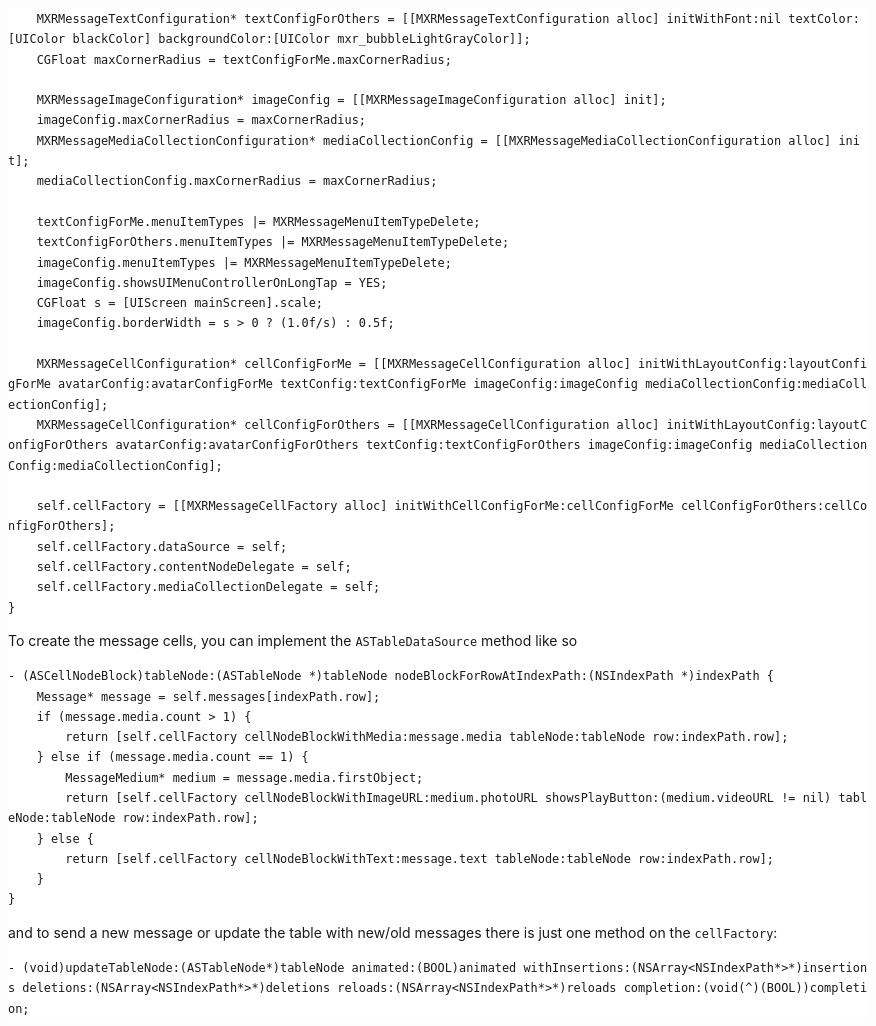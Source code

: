 ```Obj-C
    MXRMessageTextConfiguration* textConfigForOthers = [[MXRMessageTextConfiguration alloc] initWithFont:nil textColor:[UIColor blackColor] backgroundColor:[UIColor mxr_bubbleLightGrayColor]];
    CGFloat maxCornerRadius = textConfigForMe.maxCornerRadius;
    
    MXRMessageImageConfiguration* imageConfig = [[MXRMessageImageConfiguration alloc] init];
    imageConfig.maxCornerRadius = maxCornerRadius;
    MXRMessageMediaCollectionConfiguration* mediaCollectionConfig = [[MXRMessageMediaCollectionConfiguration alloc] init];
    mediaCollectionConfig.maxCornerRadius = maxCornerRadius;
    
    textConfigForMe.menuItemTypes |= MXRMessageMenuItemTypeDelete;
    textConfigForOthers.menuItemTypes |= MXRMessageMenuItemTypeDelete;
    imageConfig.menuItemTypes |= MXRMessageMenuItemTypeDelete;
    imageConfig.showsUIMenuControllerOnLongTap = YES;
    CGFloat s = [UIScreen mainScreen].scale;
    imageConfig.borderWidth = s > 0 ? (1.0f/s) : 0.5f;
    
    MXRMessageCellConfiguration* cellConfigForMe = [[MXRMessageCellConfiguration alloc] initWithLayoutConfig:layoutConfigForMe avatarConfig:avatarConfigForMe textConfig:textConfigForMe imageConfig:imageConfig mediaCollectionConfig:mediaCollectionConfig];
    MXRMessageCellConfiguration* cellConfigForOthers = [[MXRMessageCellConfiguration alloc] initWithLayoutConfig:layoutConfigForOthers avatarConfig:avatarConfigForOthers textConfig:textConfigForOthers imageConfig:imageConfig mediaCollectionConfig:mediaCollectionConfig];
    
    self.cellFactory = [[MXRMessageCellFactory alloc] initWithCellConfigForMe:cellConfigForMe cellConfigForOthers:cellConfigForOthers];
    self.cellFactory.dataSource = self;
    self.cellFactory.contentNodeDelegate = self;
    self.cellFactory.mediaCollectionDelegate = self;
}

```

To create the message cells, you can implement the `ASTableDataSource` method like so
```Obj-C
- (ASCellNodeBlock)tableNode:(ASTableNode *)tableNode nodeBlockForRowAtIndexPath:(NSIndexPath *)indexPath {
    Message* message = self.messages[indexPath.row];
    if (message.media.count > 1) {
        return [self.cellFactory cellNodeBlockWithMedia:message.media tableNode:tableNode row:indexPath.row];
    } else if (message.media.count == 1) {
        MessageMedium* medium = message.media.firstObject;
        return [self.cellFactory cellNodeBlockWithImageURL:medium.photoURL showsPlayButton:(medium.videoURL != nil) tableNode:tableNode row:indexPath.row];
    } else {
        return [self.cellFactory cellNodeBlockWithText:message.text tableNode:tableNode row:indexPath.row];
    }
}
```
and to send a new message or update the table with new/old messages there is just one method on the `cellFactory`:
```Obj-C
- (void)updateTableNode:(ASTableNode*)tableNode animated:(BOOL)animated withInsertions:(NSArray<NSIndexPath*>*)insertions deletions:(NSArray<NSIndexPath*>*)deletions reloads:(NSArray<NSIndexPath*>*)reloads completion:(void(^)(BOOL))completion;

```
